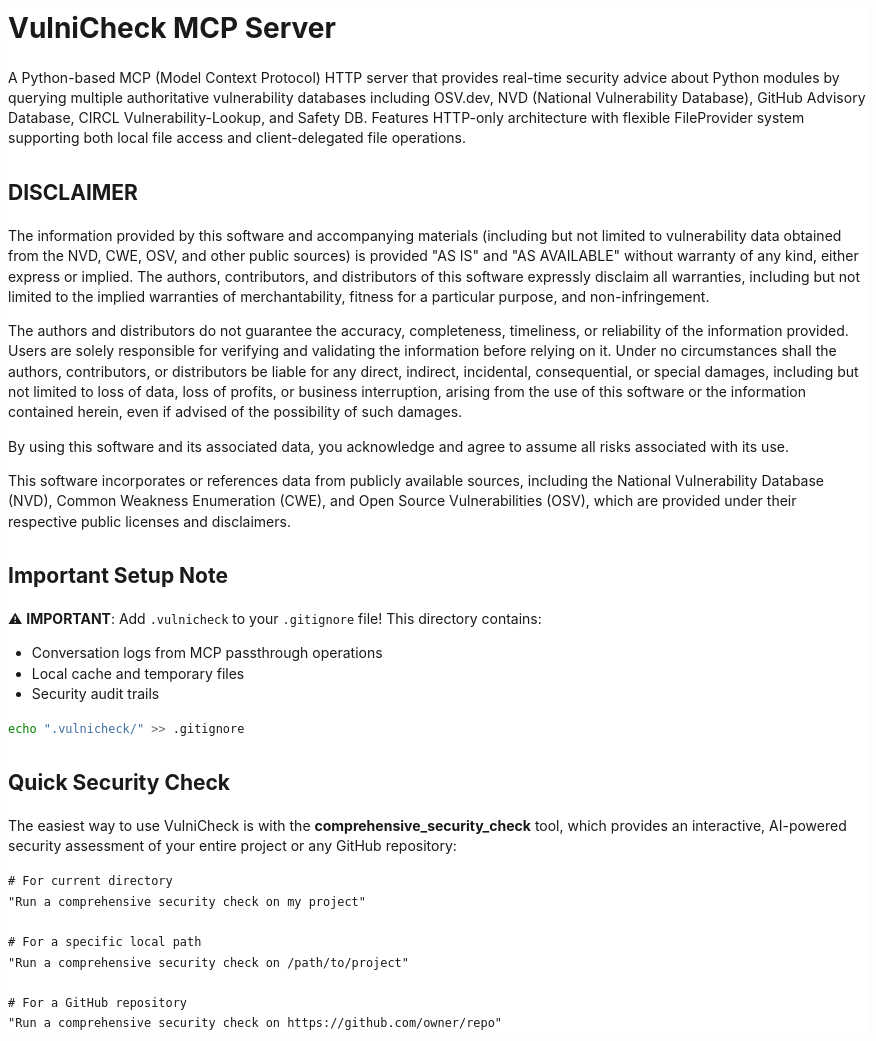 # VulniCheck MCP Server

A Python-based MCP (Model Context Protocol) HTTP server that provides real-time security advice about Python modules by querying multiple authoritative vulnerability databases including OSV.dev, NVD (National Vulnerability Database), GitHub Advisory Database, CIRCL Vulnerability-Lookup, and Safety DB. Features HTTP-only architecture with flexible FileProvider system supporting both local file access and client-delegated file operations.

## DISCLAIMER

The information provided by this software and accompanying materials (including but not limited to vulnerability data obtained from the NVD, CWE, OSV, and other public sources) is provided "AS IS" and "AS AVAILABLE" without warranty of any kind, either express or implied. The authors, contributors, and distributors of this software expressly disclaim all warranties, including but not limited to the implied warranties of merchantability, fitness for a particular purpose, and non-infringement.

The authors and distributors do not guarantee the accuracy, completeness, timeliness, or reliability of the information provided. Users are solely responsible for verifying and validating the information before relying on it. Under no circumstances shall the authors, contributors, or distributors be liable for any direct, indirect, incidental, consequential, or special damages, including but not limited to loss of data, loss of profits, or business interruption, arising from the use of this software or the information contained herein, even if advised of the possibility of such damages.

By using this software and its associated data, you acknowledge and agree to assume all risks associated with its use.

This software incorporates or references data from publicly available sources, including the National Vulnerability Database (NVD), Common Weakness Enumeration (CWE), and Open Source Vulnerabilities (OSV), which are provided under their respective public licenses and disclaimers.

## Important Setup Note

⚠️ **IMPORTANT**: Add `.vulnicheck` to your `.gitignore` file! This directory contains:
- Conversation logs from MCP passthrough operations
- Local cache and temporary files
- Security audit trails

```bash
echo ".vulnicheck/" >> .gitignore
```

## Quick Security Check

The easiest way to use VulniCheck is with the **comprehensive_security_check** tool, which provides an interactive, AI-powered security assessment of your entire project or any GitHub repository:

```
# For current directory
"Run a comprehensive security check on my project"

# For a specific local path
"Run a comprehensive security check on /path/to/project"

# For a GitHub repository
"Run a comprehensive security check on https://github.com/owner/repo"
```
